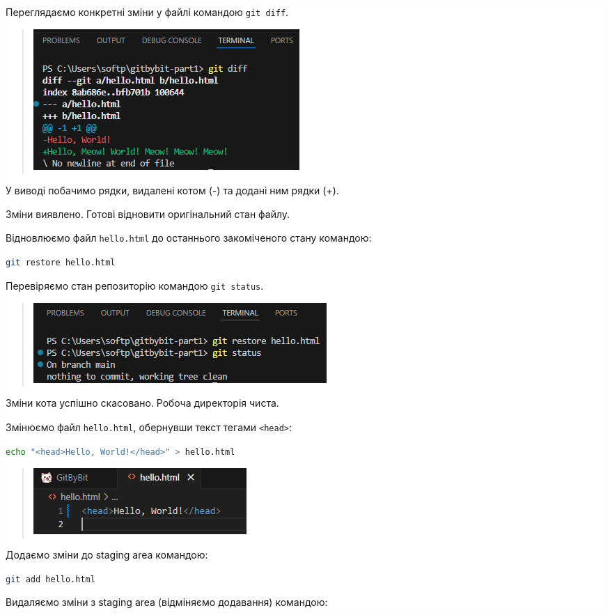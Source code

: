 Переглядаємо конкретні зміни у файлі командою `git diff`.

>![placeholder](https://github.com/gn4r4/gitbybit/blob/main/images/13.png?raw=true)

У виводі побачимо рядки, видалені котом (-) та додані ним рядки (+).

Зміни виявлено. Готові відновити оригінальний стан файлу.

Відновлюємо файл `hello.html` до останнього закоміченого стану командою:

```bash
git restore hello.html
```

Перевіряємо стан репозиторію командою `git status`.

>![placeholder](https://github.com/gn4r4/gitbybit/blob/main/images/14.png?raw=true)

Зміни кота успішно скасовано. Робоча директорія чиста.

Змінюємо файл `hello.html`, обернувши текст тегами `<head>`:

```bash
echo "<head>Hello, World!</head>" > hello.html
```

>![placeholder](https://github.com/gn4r4/gitbybit/blob/main/images/15.png?raw=true)

Додаємо зміни до staging area командою:

```bash
git add hello.html
```

Видаляємо зміни з staging area (відміняємо додавання) командою:
